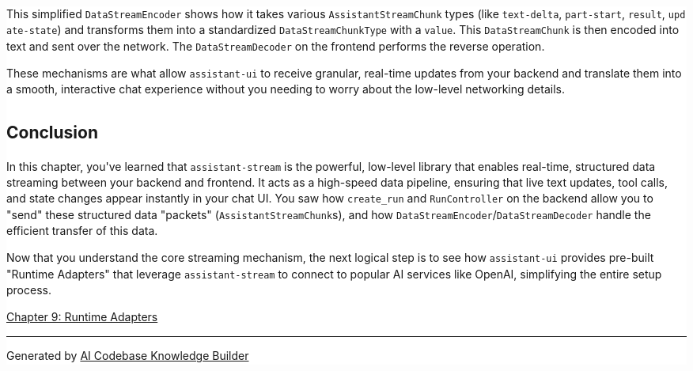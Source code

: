 This simplified `DataStreamEncoder` shows how it takes various `AssistantStreamChunk` types (like `text-delta`, `part-start`, `result`, `update-state`) and transforms them into a standardized `DataStreamChunkType` with a `value`. This `DataStreamChunk` is then encoded into text and sent over the network. The `DataStreamDecoder` on the frontend performs the reverse operation.

These mechanisms are what allow `assistant-ui` to receive granular, real-time updates from your backend and translate them into a smooth, interactive chat experience without you needing to worry about the low-level networking details.

## Conclusion

In this chapter, you've learned that `assistant-stream` is the powerful, low-level library that enables real-time, structured data streaming between your backend and frontend. It acts as a high-speed data pipeline, ensuring that live text updates, tool calls, and state changes appear instantly in your chat UI. You saw how `create_run` and `RunController` on the backend allow you to "send" these structured data "packets" (`AssistantStreamChunk`s), and how `DataStreamEncoder`/`DataStreamDecoder` handle the efficient transfer of this data.

Now that you understand the core streaming mechanism, the next logical step is to see how `assistant-ui` provides pre-built "Runtime Adapters" that leverage `assistant-stream` to connect to popular AI services like OpenAI, simplifying the entire setup process.

[Chapter 9: Runtime Adapters](09_runtime_adapters_.md)

---

Generated by [AI Codebase Knowledge Builder](https://github.com/The-Pocket/Tutorial-Codebase-Knowledge)